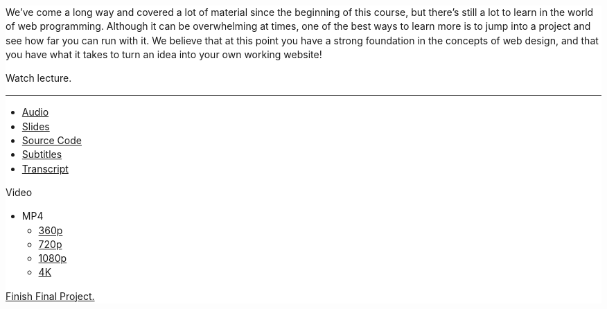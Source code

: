 We’ve come a long way and covered a lot of material since the beginning of this course, but there’s still a lot to learn in the world of web programming. Although it can be overwhelming at times, one of the best ways to learn more is to jump into a project and see how far you can run with it. We believe that at this point you have a strong foundation in the concepts of web design, and that you have what it takes to turn an idea into your own working website!

Watch lecture.

---

- [Audio](https://cdn.cs50.net/web/2020/spring/lectures/8/lecture8.mp3)
- [Slides](https://cdn.cs50.net/web/2020/spring/lectures/8/lecture8.pdf)
- [Source Code](http://cdn.cs50.net/web/2020/spring/lectures/8/src8.zip)
- [Subtitles](https://cdn.cs50.net/web/2020/spring/lectures/8/lang/en/lecture8.srt)
- [Transcript](https://cdn.cs50.net/web/2020/spring/lectures/8/lang/en/lecture8.txt)

Video

- MP4
  - [360p](https://cdn.cs50.net/web/2020/spring/lectures/8/lecture8-360p.mp4.download)
  - [720p](https://cdn.cs50.net/web/2020/spring/lectures/8/lecture8-720p.mp4.download)
  - [1080p](https://cdn.cs50.net/web/2020/spring/lectures/8/lecture8-1080p.mp4.download)
  - [4K](https://cdn.cs50.net/web/2020/spring/lectures/8/lecture8-4k.mp4.download)

[Finish Final Project.](8%20Scalability%20and%20Security%209d983c26c64b4ad4bfa38d4c1419c4f0/Finish%20Final%20Project%203385302fc4ad4de689b0ef1bc609f8f8.md)
